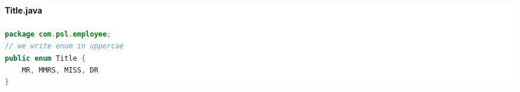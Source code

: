 #### Title.java
```java
package com.psl.employee;
// we write enum in uppercae
public enum Title {
	MR, MMRS, MISS, DR
}
```





































